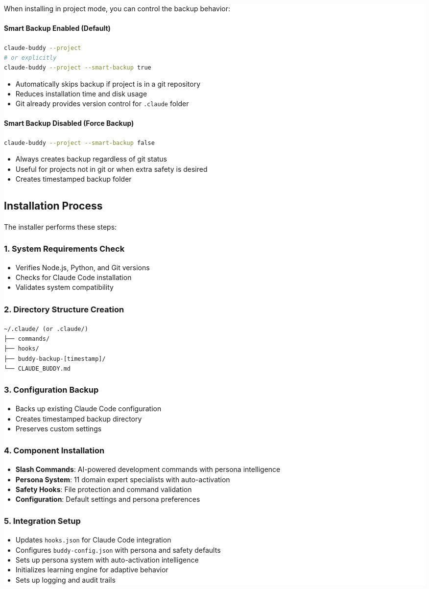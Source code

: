 When installing in project mode, you can control the backup behavior:

#### Smart Backup Enabled (Default)
```bash
claude-buddy --project
# or explicitly
claude-buddy --project --smart-backup true
```
- Automatically skips backup if project is in a git repository
- Reduces installation time and disk usage
- Git already provides version control for `.claude` folder

#### Smart Backup Disabled (Force Backup)
```bash
claude-buddy --project --smart-backup false
```
- Always creates backup regardless of git status
- Useful for projects not in git or when extra safety is desired
- Creates timestamped backup folder

## Installation Process

The installer performs these steps:

### 1. System Requirements Check
- Verifies Node.js, Python, and Git versions
- Checks for Claude Code installation
- Validates system compatibility

### 2. Directory Structure Creation
```
~/.claude/ (or .claude/)
├── commands/
├── hooks/
├── buddy-backup-[timestamp]/
└── CLAUDE_BUDDY.md
```

### 3. Configuration Backup
- Backs up existing Claude Code configuration
- Creates timestamped backup directory
- Preserves custom settings

### 4. Component Installation
- **Slash Commands**: AI-powered development commands with persona intelligence
- **Persona System**: 11 domain expert specialists with auto-activation
- **Safety Hooks**: File protection and command validation
- **Configuration**: Default settings and persona preferences

### 5. Integration Setup
- Updates `hooks.json` for Claude Code integration
- Configures `buddy-config.json` with persona and safety defaults
- Sets up persona system with auto-activation intelligence
- Initializes learning engine for adaptive behavior
- Sets up logging and audit trails
